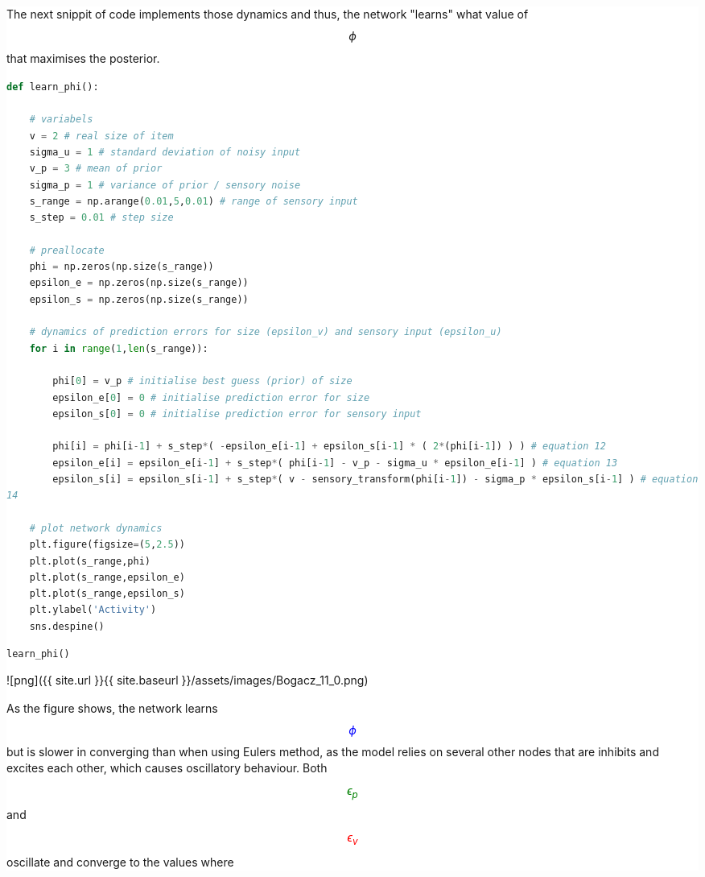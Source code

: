 
The next snippit of code implements those dynamics and thus, the network "learns" what value of $$\phi$$ that maximises the posterior. 


```python
def learn_phi():
    
    # variabels 
    v = 2 # real size of item
    sigma_u = 1 # standard deviation of noisy input
    v_p = 3 # mean of prior
    sigma_p = 1 # variance of prior / sensory noise 
    s_range = np.arange(0.01,5,0.01) # range of sensory input
    s_step = 0.01 # step size
    
    # preallocate
    phi = np.zeros(np.size(s_range)) 
    epsilon_e = np.zeros(np.size(s_range)) 
    epsilon_s = np.zeros(np.size(s_range))
    
    # dynamics of prediction errors for size (epsilon_v) and sensory input (epsilon_u)
    for i in range(1,len(s_range)):
        
        phi[0] = v_p # initialise best guess (prior) of size
        epsilon_e[0] = 0 # initialise prediction error for size
        epsilon_s[0] = 0 # initialise prediction error for sensory input
        
        phi[i] = phi[i-1] + s_step*( -epsilon_e[i-1] + epsilon_s[i-1] * ( 2*(phi[i-1]) ) ) # equation 12
        epsilon_e[i] = epsilon_e[i-1] + s_step*( phi[i-1] - v_p - sigma_u * epsilon_e[i-1] ) # equation 13
        epsilon_s[i] = epsilon_s[i-1] + s_step*( v - sensory_transform(phi[i-1]) - sigma_p * epsilon_s[i-1] ) # equation 14
    
    # plot network dynamics
    plt.figure(figsize=(5,2.5))
    plt.plot(s_range,phi)
    plt.plot(s_range,epsilon_e)
    plt.plot(s_range,epsilon_s)
    plt.ylabel('Activity')
    sns.despine()                
```


```python
learn_phi()
```


![png]({{ site.url }}{{ site.baseurl }}/assets/images/Bogacz_11_0.png)


As the figure shows, the network learns <span style="color: blue">$$\phi$$</span> but is slower in converging than when using Eulers method, as the model relies on several other nodes that are inhibits and excites each other, which causes oscillatory behaviour. Both <span style="color:green">$$\epsilon_p$$</span> and <span style="color:red">$$\epsilon_v$$</span> oscillate and converge to the values where
